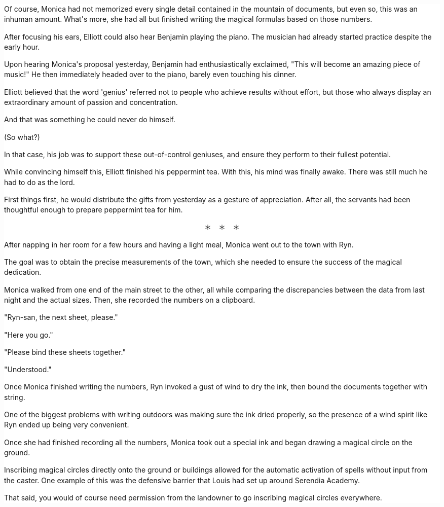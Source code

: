 Of course, Monica had not memorized every single detail contained in the mountain of documents, but even so, this was an inhuman amount. What's more, she had all but finished writing the magical formulas based on those numbers.

After focusing his ears, Elliott could also hear Benjamin playing the piano. The musician had already started practice despite the early hour.

Upon hearing Monica's proposal yesterday, Benjamin had enthusiastically exclaimed, "This will become an amazing piece of music!" He then immediately headed over to the piano, barely even touching his dinner.

Elliott believed that the word 'genius' referred not to people who achieve results without effort, but those who always display an extraordinary amount of passion and concentration.

And that was something he could never do himself.

(So what?)

In that case, his job was to support these out-of-control geniuses, and ensure they perform to their fullest potential.

While convincing himself this, Elliott finished his peppermint tea. With this, his mind was finally awake. There was still much he had to do as the lord.

First things first, he would distribute the gifts from yesterday as a gesture of appreciation. After all, the servants had been thoughtful enough to prepare peppermint tea for him.

<p style="text-align: center;">＊　＊　＊</p>

After napping in her room for a few hours and having a light meal, Monica went out to the town with Ryn.

The goal was to obtain the precise measurements of the town, which she needed to ensure the success of the magical dedication.

Monica walked from one end of the main street to the other, all while comparing the discrepancies between the data from last night and the actual sizes. Then, she recorded the numbers on a clipboard.

"Ryn-san, the next sheet, please."

"Here you go."

"Please bind these sheets together."

"Understood."

Once Monica finished writing the numbers, Ryn invoked a gust of wind to dry the ink, then bound the documents together with string.

One of the biggest problems with writing outdoors was making sure the ink dried properly, so the presence of a wind spirit like Ryn ended up being very convenient.

Once she had finished recording all the numbers, Monica took out a special ink and began drawing a magical circle on the ground.

Inscribing magical circles directly onto the ground or buildings allowed for the automatic activation of spells without input from the caster. One example of this was the defensive barrier that Louis had set up around Serendia Academy.

That said, you would of course need permission from the landowner to go inscribing magical circles everywhere.

